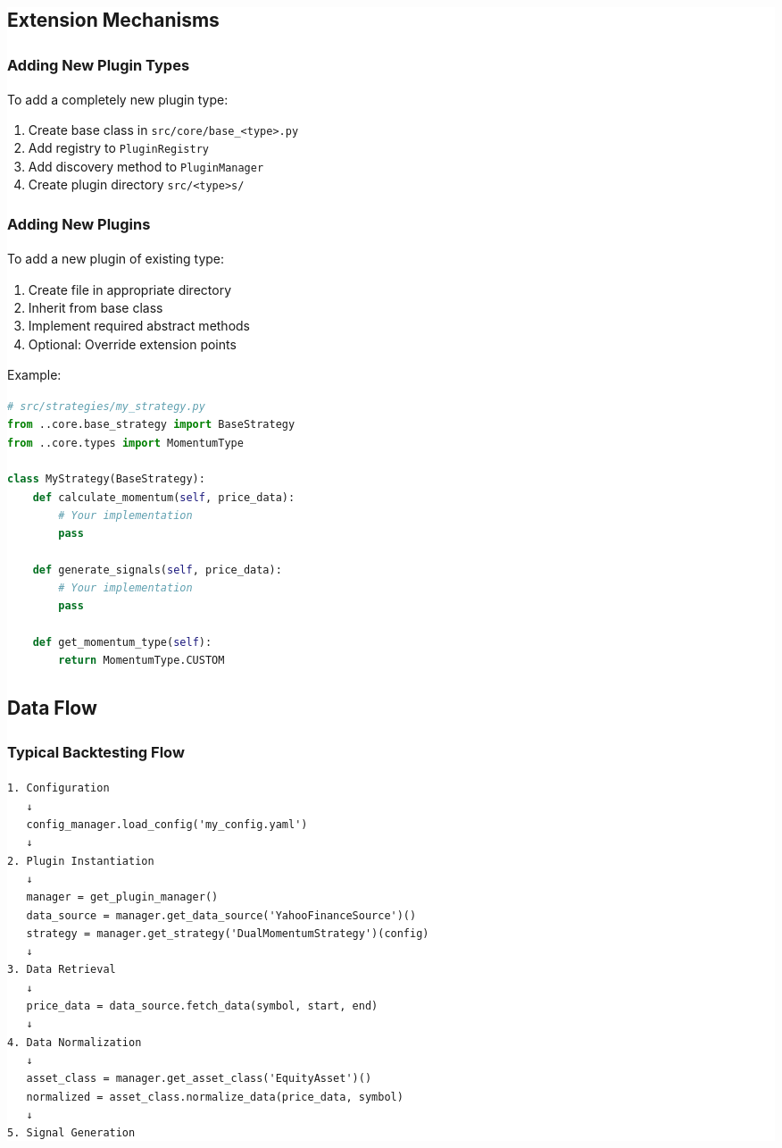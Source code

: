 ## Extension Mechanisms

### Adding New Plugin Types

To add a completely new plugin type:

1. Create base class in `src/core/base_<type>.py`
2. Add registry to `PluginRegistry`
3. Add discovery method to `PluginManager`
4. Create plugin directory `src/<type>s/`

### Adding New Plugins

To add a new plugin of existing type:

1. Create file in appropriate directory
2. Inherit from base class
3. Implement required abstract methods
4. Optional: Override extension points

Example:

```python
# src/strategies/my_strategy.py
from ..core.base_strategy import BaseStrategy
from ..core.types import MomentumType

class MyStrategy(BaseStrategy):
    def calculate_momentum(self, price_data):
        # Your implementation
        pass
    
    def generate_signals(self, price_data):
        # Your implementation
        pass
    
    def get_momentum_type(self):
        return MomentumType.CUSTOM
```

## Data Flow

### Typical Backtesting Flow

```
1. Configuration
   ↓
   config_manager.load_config('my_config.yaml')
   ↓
2. Plugin Instantiation
   ↓
   manager = get_plugin_manager()
   data_source = manager.get_data_source('YahooFinanceSource')()
   strategy = manager.get_strategy('DualMomentumStrategy')(config)
   ↓
3. Data Retrieval
   ↓
   price_data = data_source.fetch_data(symbol, start, end)
   ↓
4. Data Normalization
   ↓
   asset_class = manager.get_asset_class('EquityAsset')()
   normalized = asset_class.normalize_data(price_data, symbol)
   ↓
5. Signal Generation
```